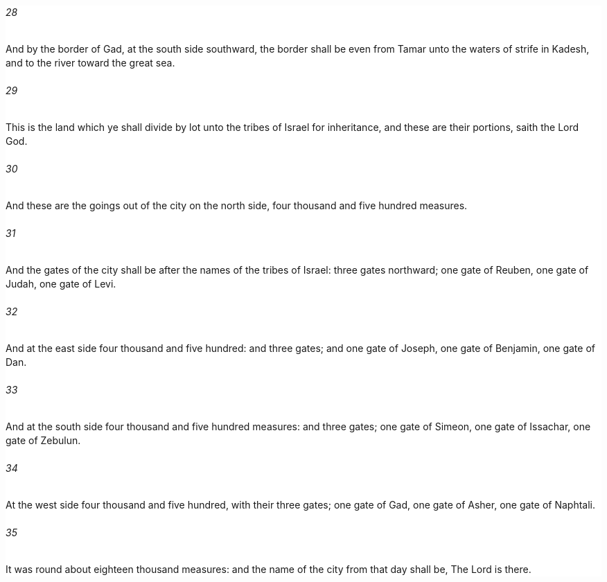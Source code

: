###### 28
And by the border of Gad, at the south side southward, the border shall be even from Tamar unto the waters of strife in Kadesh, and to the river toward the great sea.

###### 29
This is the land which ye shall divide by lot unto the tribes of Israel for inheritance, and these are their portions, saith the Lord God.

###### 30
And these are the goings out of the city on the north side, four thousand and five hundred measures.

###### 31
And the gates of the city shall be after the names of the tribes of Israel: three gates northward; one gate of Reuben, one gate of Judah, one gate of Levi.

###### 32
And at the east side four thousand and five hundred: and three gates; and one gate of Joseph, one gate of Benjamin, one gate of Dan.

###### 33
And at the south side four thousand and five hundred measures: and three gates; one gate of Simeon, one gate of Issachar, one gate of Zebulun.

###### 34
At the west side four thousand and five hundred, with their three gates; one gate of Gad, one gate of Asher, one gate of Naphtali.

###### 35
It was round about eighteen thousand measures: and the name of the city from that day shall be, The Lord is there.

